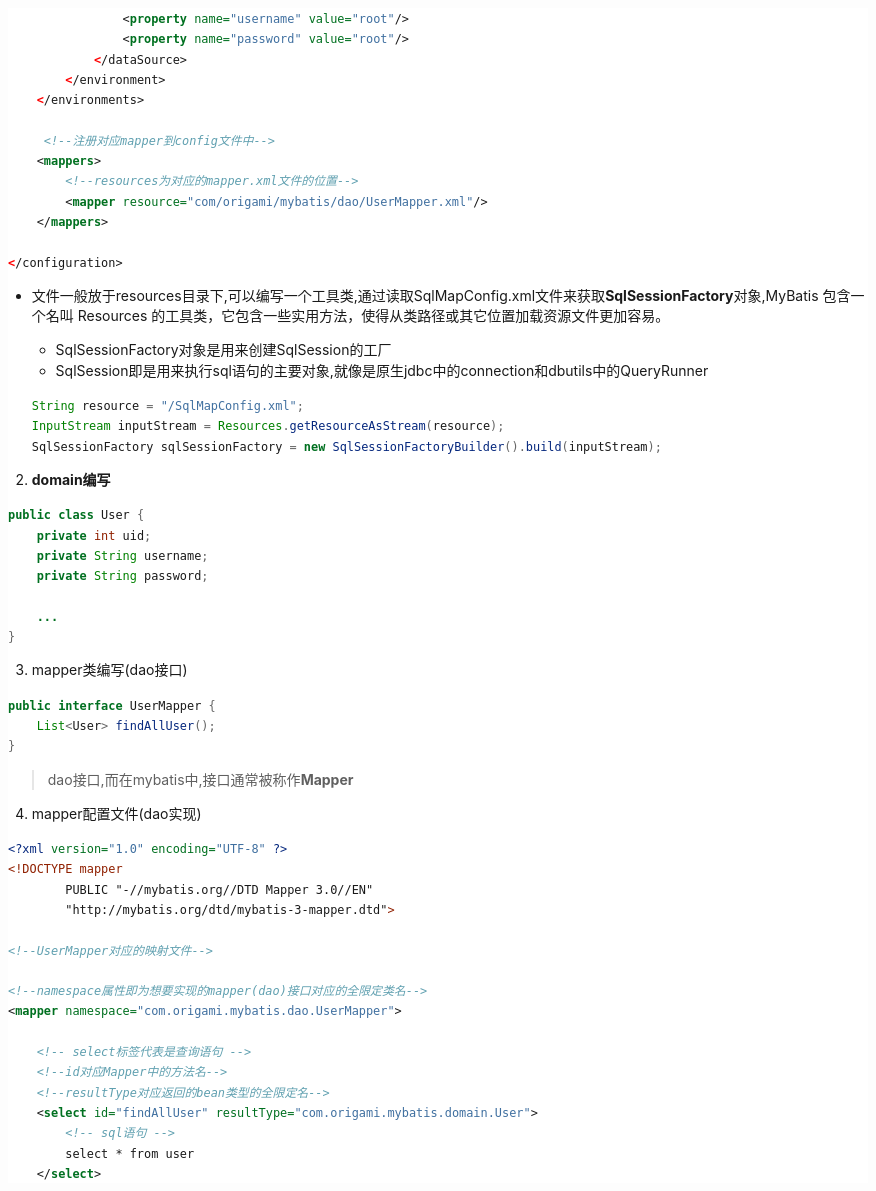 ```xml
                <property name="username" value="root"/>
                <property name="password" value="root"/>
            </dataSource>
        </environment>
    </environments>
    
     <!--注册对应mapper到config文件中-->
    <mappers>
        <!--resources为对应的mapper.xml文件的位置-->
        <mapper resource="com/origami/mybatis/dao/UserMapper.xml"/>
    </mappers>

</configuration>
```

* 文件一般放于resources目录下,可以编写一个工具类,通过读取SqlMapConfig.xml文件来获取**SqlSessionFactory**对象,MyBatis 包含一个名叫 Resources 的工具类，它包含一些实用方法，使得从类路径或其它位置加载资源文件更加容易。

  * SqlSessionFactory对象是用来创建SqlSession的工厂
  * SqlSession即是用来执行sql语句的主要对象,就像是原生jdbc中的connection和dbutils中的QueryRunner

  ```java
  String resource = "/SqlMapConfig.xml";
  InputStream inputStream = Resources.getResourceAsStream(resource);
  SqlSessionFactory sqlSessionFactory = new SqlSessionFactoryBuilder().build(inputStream);
  ```

2. **domain编写**

```java
public class User {
    private int uid;
    private String username;
    private String password;

    ...
}
```

3. mapper类编写(dao接口)

```java
public interface UserMapper {
    List<User> findAllUser();
}
```
>   dao接口,而在mybatis中,接口通常被称作**Mapper**

4. mapper配置文件(dao实现)

```xml
<?xml version="1.0" encoding="UTF-8" ?>
<!DOCTYPE mapper
        PUBLIC "-//mybatis.org//DTD Mapper 3.0//EN"
        "http://mybatis.org/dtd/mybatis-3-mapper.dtd">

<!--UserMapper对应的映射文件-->

<!--namespace属性即为想要实现的mapper(dao)接口对应的全限定类名-->
<mapper namespace="com.origami.mybatis.dao.UserMapper">

    <!-- select标签代表是查询语句 -->
    <!--id对应Mapper中的方法名-->
    <!--resultType对应返回的bean类型的全限定名-->
    <select id="findAllUser" resultType="com.origami.mybatis.domain.User">
        <!-- sql语句 -->
        select * from user
    </select>
```